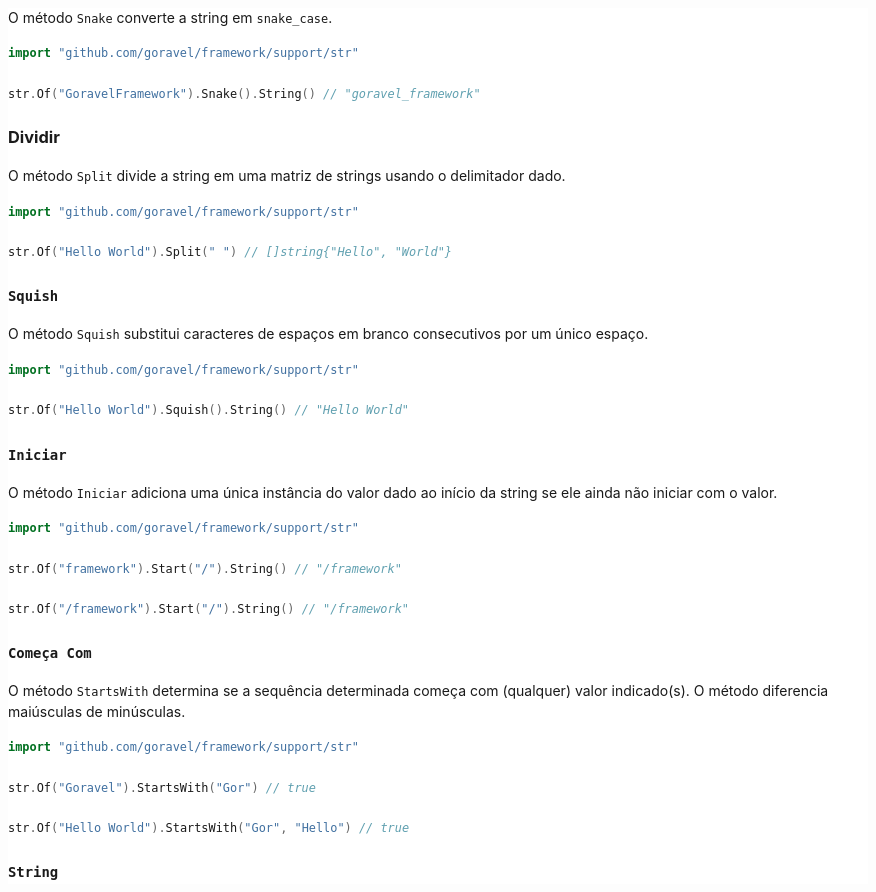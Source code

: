 O método `Snake` converte a string em `snake_case`.

```go
import "github.com/goravel/framework/support/str"

str.Of("GoravelFramework").Snake().String() // "goravel_framework"
```

### Dividir

O método `Split` divide a string em uma matriz de strings usando o delimitador dado.

```go
import "github.com/goravel/framework/support/str"

str.Of("Hello World").Split(" ") // []string{"Hello", "World"}
```

### `Squish`

O método `Squish` substitui caracteres de espaços em branco consecutivos por um único espaço.

```go
import "github.com/goravel/framework/support/str"

str.Of("Hello World").Squish().String() // "Hello World"
```

### `Iniciar`

O método `Iniciar` adiciona uma única instância do valor dado ao início da string se ele ainda não iniciar
com o valor.

```go
import "github.com/goravel/framework/support/str"

str.Of("framework").Start("/").String() // "/framework"

str.Of("/framework").Start("/").String() // "/framework"
```

### `Começa Com`

O método `StartsWith` determina se a sequência determinada começa com (qualquer) valor indicado(s). O método diferencia maiúsculas de minúsculas.

```go
import "github.com/goravel/framework/support/str"

str.Of("Goravel").StartsWith("Gor") // true

str.Of("Hello World").StartsWith("Gor", "Hello") // true
```

### `String`

